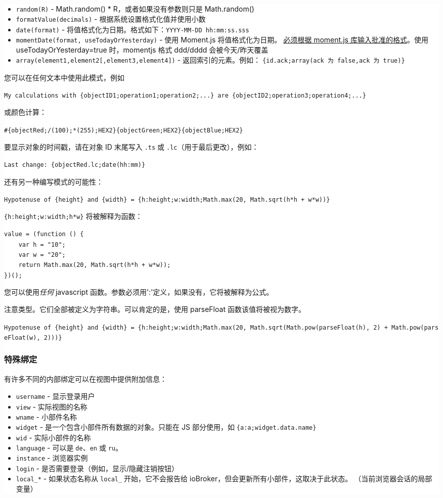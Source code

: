 - `random(R)` - Math.random() * R，或者如果没有参数则只是 Math.random()
- `formatValue(decimals)` - 根据系统设置格式化值并使用小数
- `date(format)` - 将值格式化为日期。格式如下：`YYYY-MM-DD hh:mm:ss.sss`
- `momentDate(format, useTodayOrYesterday)` - 使用 Moment.js 将值格式化为日期。 [必须根据 moment.js 库输入批准的格式](https://momentjs.com/docs/#/displaying/format/)。使用 useTodayOrYesterday=true 时，momentjs 格式 ddd/dddd 会被今天/昨天覆盖
- `array(element1,element2[,element3,element4])` - 返回索引的元素。例如： `{id.ack;array(ack 为 false,ack 为 true)}`

您可以在任何文本中使用此模式，例如

```
My calculations with {objectID1;operation1;operation2;...} are {objectID2;operation3;operation4;...}
```

或颜色计算：

```
#{objectRed;/(100);*(255);HEX2}{objectGreen;HEX2}{objectBlue;HEX2}
```

要显示对象的时间戳，请在对象 ID 末尾写入 `.ts` 或 `.lc`（用于最后更改），例如：

```
Last change: {objectRed.lc;date(hh:mm)}
```

还有另一种编写模式的可能性：

```
Hypotenuse of {height} and {width} = {h:height;w:width;Math.max(20, Math.sqrt(h*h + w*w))}
```

`{h:height;w:width;h*w}` 将被解释为函数：

```
value = (function () {
    var h = "10";
    var w = "20";
    return Math.max(20, Math.sqrt(h*h + w*w));
})();
```

您可以使用*任何* javascript 函数。参数必须用':'定义，如果没有，它将被解释为公式。

注意类型。它们全部被定义为字符串。可以肯定的是，使用 parseFloat 函数该值将被视为数字。

```
Hypotenuse of {height} and {width} = {h:height;w:width;Math.max(20, Math.sqrt(Math.pow(parseFloat(h), 2) + Math.pow(parseFloat(w), 2)))}
```

### 特殊绑定
有许多不同的内部绑定可以在视图中提供附加信息：

* `username` - 显示登录用户
* `view` - 实际视图的名称
* `wname` - 小部件名称
* `widget` - 是一个包含小部件所有数据的对象。只能在 JS 部分使用，如 `{a:a;widget.data.name}`
* `wid` - 实际小部件的名称
* `language` - 可以是 `de`、`en` 或 `ru`。
* `instance` - 浏览器实例
* `login` - 是否需要登录（例如，显示/隐藏注销按钮）
* `local_*` - 如果状态名称从 `local_` 开始，它不会报告给 ioBroker，但会更新所有小部件，这取决于此状态。 （当前浏览器会话的局部变量）
